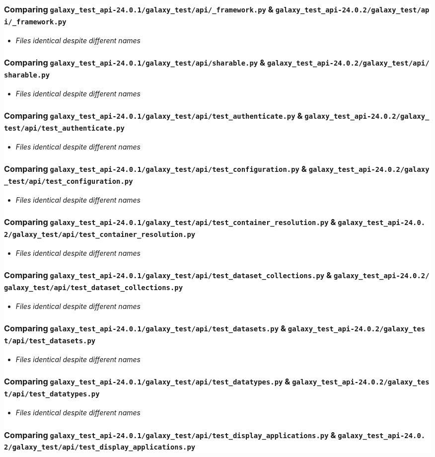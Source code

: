 ### Comparing `galaxy_test_api-24.0.1/galaxy_test/api/_framework.py` & `galaxy_test_api-24.0.2/galaxy_test/api/_framework.py`

 * *Files identical despite different names*

### Comparing `galaxy_test_api-24.0.1/galaxy_test/api/sharable.py` & `galaxy_test_api-24.0.2/galaxy_test/api/sharable.py`

 * *Files identical despite different names*

### Comparing `galaxy_test_api-24.0.1/galaxy_test/api/test_authenticate.py` & `galaxy_test_api-24.0.2/galaxy_test/api/test_authenticate.py`

 * *Files identical despite different names*

### Comparing `galaxy_test_api-24.0.1/galaxy_test/api/test_configuration.py` & `galaxy_test_api-24.0.2/galaxy_test/api/test_configuration.py`

 * *Files identical despite different names*

### Comparing `galaxy_test_api-24.0.1/galaxy_test/api/test_container_resolution.py` & `galaxy_test_api-24.0.2/galaxy_test/api/test_container_resolution.py`

 * *Files identical despite different names*

### Comparing `galaxy_test_api-24.0.1/galaxy_test/api/test_dataset_collections.py` & `galaxy_test_api-24.0.2/galaxy_test/api/test_dataset_collections.py`

 * *Files identical despite different names*

### Comparing `galaxy_test_api-24.0.1/galaxy_test/api/test_datasets.py` & `galaxy_test_api-24.0.2/galaxy_test/api/test_datasets.py`

 * *Files identical despite different names*

### Comparing `galaxy_test_api-24.0.1/galaxy_test/api/test_datatypes.py` & `galaxy_test_api-24.0.2/galaxy_test/api/test_datatypes.py`

 * *Files identical despite different names*

### Comparing `galaxy_test_api-24.0.1/galaxy_test/api/test_display_applications.py` & `galaxy_test_api-24.0.2/galaxy_test/api/test_display_applications.py`
